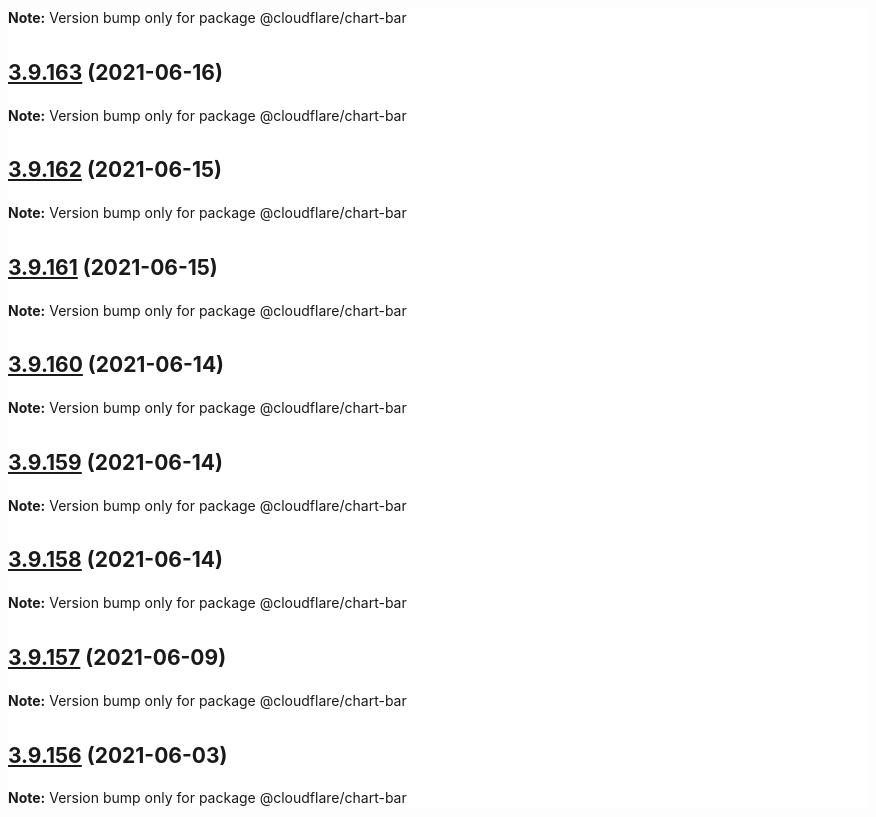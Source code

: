 **Note:** Version bump only for package @cloudflare/chart-bar

## [3.9.163](http://stash.cfops.it:7999/fe/stratus/compare/@cloudflare/chart-bar@3.9.162...@cloudflare/chart-bar@3.9.163) (2021-06-16)

**Note:** Version bump only for package @cloudflare/chart-bar

## [3.9.162](http://stash.cfops.it:7999/fe/stratus/compare/@cloudflare/chart-bar@3.9.161...@cloudflare/chart-bar@3.9.162) (2021-06-15)

**Note:** Version bump only for package @cloudflare/chart-bar

## [3.9.161](http://stash.cfops.it:7999/fe/stratus/compare/@cloudflare/chart-bar@3.9.160...@cloudflare/chart-bar@3.9.161) (2021-06-15)

**Note:** Version bump only for package @cloudflare/chart-bar

## [3.9.160](http://stash.cfops.it:7999/fe/stratus/compare/@cloudflare/chart-bar@3.9.159...@cloudflare/chart-bar@3.9.160) (2021-06-14)

**Note:** Version bump only for package @cloudflare/chart-bar

## [3.9.159](http://stash.cfops.it:7999/fe/stratus/compare/@cloudflare/chart-bar@3.9.158...@cloudflare/chart-bar@3.9.159) (2021-06-14)

**Note:** Version bump only for package @cloudflare/chart-bar

## [3.9.158](http://stash.cfops.it:7999/fe/stratus/compare/@cloudflare/chart-bar@3.9.157...@cloudflare/chart-bar@3.9.158) (2021-06-14)

**Note:** Version bump only for package @cloudflare/chart-bar

## [3.9.157](http://stash.cfops.it:7999/fe/stratus/compare/@cloudflare/chart-bar@3.9.156...@cloudflare/chart-bar@3.9.157) (2021-06-09)

**Note:** Version bump only for package @cloudflare/chart-bar

## [3.9.156](http://stash.cfops.it:7999/fe/stratus/compare/@cloudflare/chart-bar@3.9.155...@cloudflare/chart-bar@3.9.156) (2021-06-03)

**Note:** Version bump only for package @cloudflare/chart-bar
